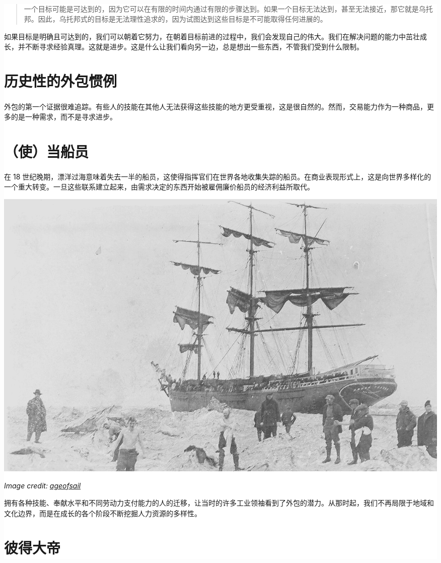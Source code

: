 > 一个目标可能是可达到的，因为它可以在有限的时间内通过有限的步骤达到。如果一个目标无法达到，甚至无法接近，那它就是乌托邦。因此，乌托邦式的目标是无法理性追求的，因为试图达到这些目标是不可能取得任何进展的。

如果目标是明确且可达到的，我们可以朝着它努力，在朝着目标前进的过程中，我们会发现自己的伟大。我们在解决问题的能力中茁壮成长，并不断寻求经验真理。这就是进步。这是什么让我们看向另一边，总是想出一些东西，不管我们受到什么限制。

# 历史性的外包惯例

外包的第一个证据很难追踪。有些人的技能在其他人无法获得这些技能的地方更受重视，这是很自然的。然而，交易能力作为一种商品，更多的是一种需求，而不是寻求进步。

# （使）当船员

在 18 世纪晚期，漂洋过海意味着失去一半的船员，这使得指挥官们在世界各地收集失踪的船员。在商业表现形式上，这是向世界多样化的一个重大转变。一旦这些联系建立起来，由需求决定的东西开始被雇佣廉价船员的经济利益所取代。

![](img/760995104c272c9319cba9b7a9e69754.png)

*Image credit:* [*ageofsail*](http://www.ageofsail.net/aosshipa.asp)

拥有各种技能、奉献水平和不同劳动力支付能力的人的迁移，让当时的许多工业领袖看到了外包的潜力。从那时起，我们不再局限于地域和文化边界，而是在成长的各个阶段不断挖掘人力资源的多样性。

# 彼得大帝

